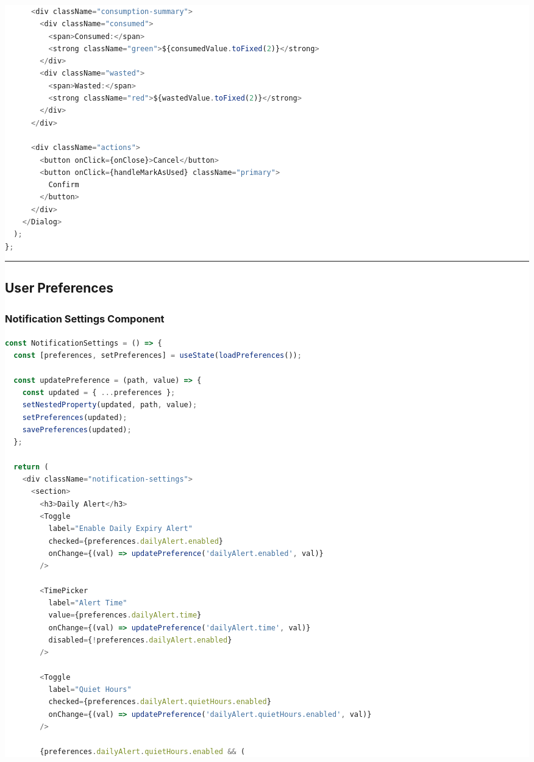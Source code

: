 ```javascript
      <div className="consumption-summary">
        <div className="consumed">
          <span>Consumed:</span>
          <strong className="green">${consumedValue.toFixed(2)}</strong>
        </div>
        <div className="wasted">
          <span>Wasted:</span>
          <strong className="red">${wastedValue.toFixed(2)}</strong>
        </div>
      </div>
      
      <div className="actions">
        <button onClick={onClose}>Cancel</button>
        <button onClick={handleMarkAsUsed} className="primary">
          Confirm
        </button>
      </div>
    </Dialog>
  );
};
```

---

## User Preferences

### Notification Settings Component

```javascript
const NotificationSettings = () => {
  const [preferences, setPreferences] = useState(loadPreferences());
  
  const updatePreference = (path, value) => {
    const updated = { ...preferences };
    setNestedProperty(updated, path, value);
    setPreferences(updated);
    savePreferences(updated);
  };
  
  return (
    <div className="notification-settings">
      <section>
        <h3>Daily Alert</h3>
        <Toggle
          label="Enable Daily Expiry Alert"
          checked={preferences.dailyAlert.enabled}
          onChange={(val) => updatePreference('dailyAlert.enabled', val)}
        />
        
        <TimePicker
          label="Alert Time"
          value={preferences.dailyAlert.time}
          onChange={(val) => updatePreference('dailyAlert.time', val)}
          disabled={!preferences.dailyAlert.enabled}
        />
        
        <Toggle
          label="Quiet Hours"
          checked={preferences.dailyAlert.quietHours.enabled}
          onChange={(val) => updatePreference('dailyAlert.quietHours.enabled', val)}
        />
        
        {preferences.dailyAlert.quietHours.enabled && (
```